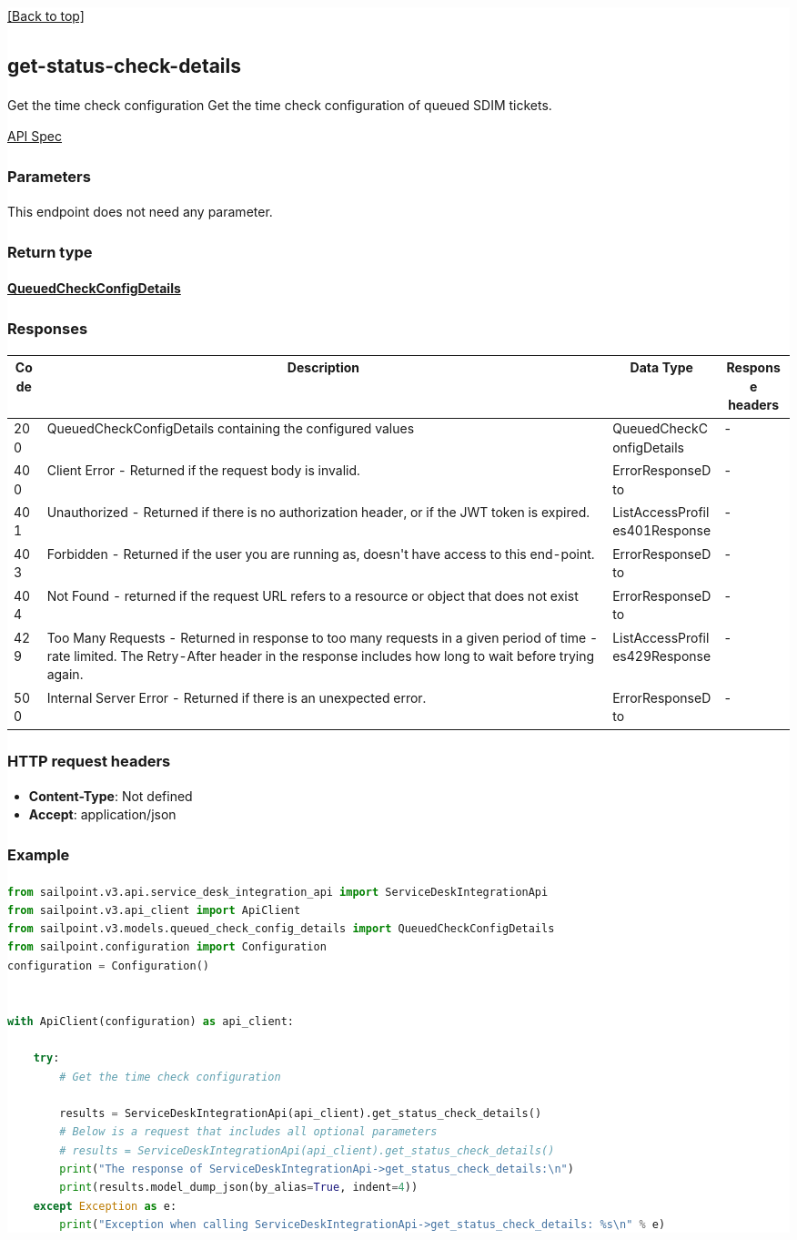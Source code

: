 [[Back to top]](#)

## get-status-check-details

Get the time check configuration Get the time check configuration of queued SDIM tickets.

[API Spec](https://developer.sailpoint.com/docs/api/v3/get-status-check-details)

### Parameters

This endpoint does not need any parameter.

### Return type

[**QueuedCheckConfigDetails**](../models/queued-check-config-details)

### Responses

| Code | Description | Data Type | Response headers |
| --- | --- | --- | --- |
| 200 | QueuedCheckConfigDetails containing the configured values | QueuedCheckConfigDetails | - |
| 400 | Client Error - Returned if the request body is invalid. | ErrorResponseDto | - |
| 401 | Unauthorized - Returned if there is no authorization header, or if the JWT token is expired. | ListAccessProfiles401Response | - |
| 403 | Forbidden - Returned if the user you are running as, doesn&#39;t have access to this end-point. | ErrorResponseDto | - |
| 404 | Not Found - returned if the request URL refers to a resource or object that does not exist | ErrorResponseDto | - |
| 429 | Too Many Requests - Returned in response to too many requests in a given period of time - rate limited. The Retry-After header in the response includes how long to wait before trying again. | ListAccessProfiles429Response | - |
| 500 | Internal Server Error - Returned if there is an unexpected error. | ErrorResponseDto | - |

### HTTP request headers

- **Content-Type**: Not defined
- **Accept**: application/json

### Example

```python
from sailpoint.v3.api.service_desk_integration_api import ServiceDeskIntegrationApi
from sailpoint.v3.api_client import ApiClient
from sailpoint.v3.models.queued_check_config_details import QueuedCheckConfigDetails
from sailpoint.configuration import Configuration
configuration = Configuration()


with ApiClient(configuration) as api_client:

    try:
        # Get the time check configuration

        results = ServiceDeskIntegrationApi(api_client).get_status_check_details()
        # Below is a request that includes all optional parameters
        # results = ServiceDeskIntegrationApi(api_client).get_status_check_details()
        print("The response of ServiceDeskIntegrationApi->get_status_check_details:\n")
        print(results.model_dump_json(by_alias=True, indent=4))
    except Exception as e:
        print("Exception when calling ServiceDeskIntegrationApi->get_status_check_details: %s\n" % e)
```
